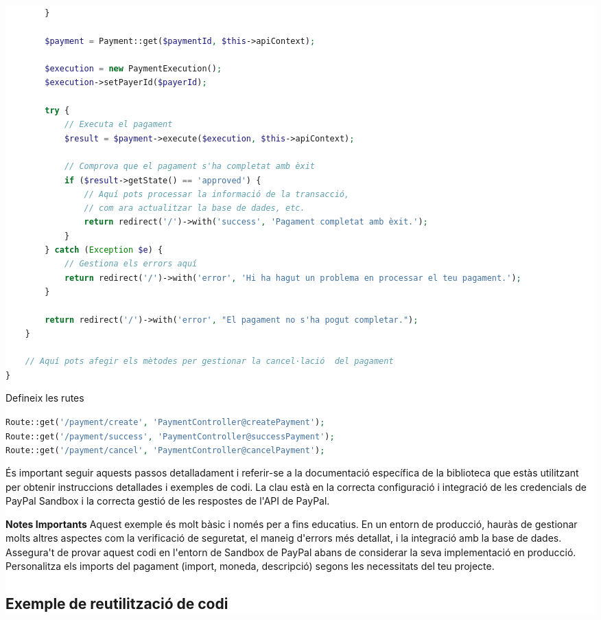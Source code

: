 ```php
        }
    
        $payment = Payment::get($paymentId, $this->apiContext);
    
        $execution = new PaymentExecution();
        $execution->setPayerId($payerId);
    
        try {
            // Executa el pagament
            $result = $payment->execute($execution, $this->apiContext);
    
            // Comprova que el pagament s'ha completat amb èxit
            if ($result->getState() == 'approved') {
                // Aquí pots processar la informació de la transacció, 
                // com ara actualitzar la base de dades, etc.
                return redirect('/')->with('success', 'Pagament completat amb èxit.');
            }
        } catch (Exception $e) {
            // Gestiona els errors aquí
            return redirect('/')->with('error', 'Hi ha hagut un problema en processar el teu pagament.');
        }
    
        return redirect('/')->with('error', "El pagament no s'ha pogut completar.");
    }

    // Aquí pots afegir els mètodes per gestionar la cancel·lació  del pagament
}
```
Defineix les rutes
    
```php  
Route::get('/payment/create', 'PaymentController@createPayment');
Route::get('/payment/success', 'PaymentController@successPayment');
Route::get('/payment/cancel', 'PaymentController@cancelPayment');
```

És important seguir aquests passos detalladament i referir-se a la documentació específica de la biblioteca que estàs utilitzant per obtenir instruccions detallades i exemples de codi. La clau està en la correcta configuració i integració de les credencials de PayPal Sandbox i la correcta gestió de les respostes de l'API de PayPal.

**Notes Importants**
Aquest exemple és molt bàsic i només per a fins educatius. En un entorn de producció, hauràs de gestionar molts altres aspectes com la verificació de seguretat, el maneig d'errors més detallat, i la integració amb la base de dades.
Assegura't de provar aquest codi en l'entorn de Sandbox de PayPal abans de considerar la seva implementació en producció.
Personalitza els imports del pagament (import, moneda, descripció) segons les necessitats del teu projecte.

## Exemple de reutilització de codi
